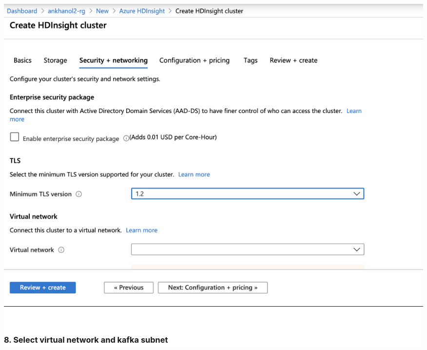 ![CreateHDI05](images/02-hdi-05.png)
<br>
<hr>
<br>

### 8. Select virtual network and kafka subnet 